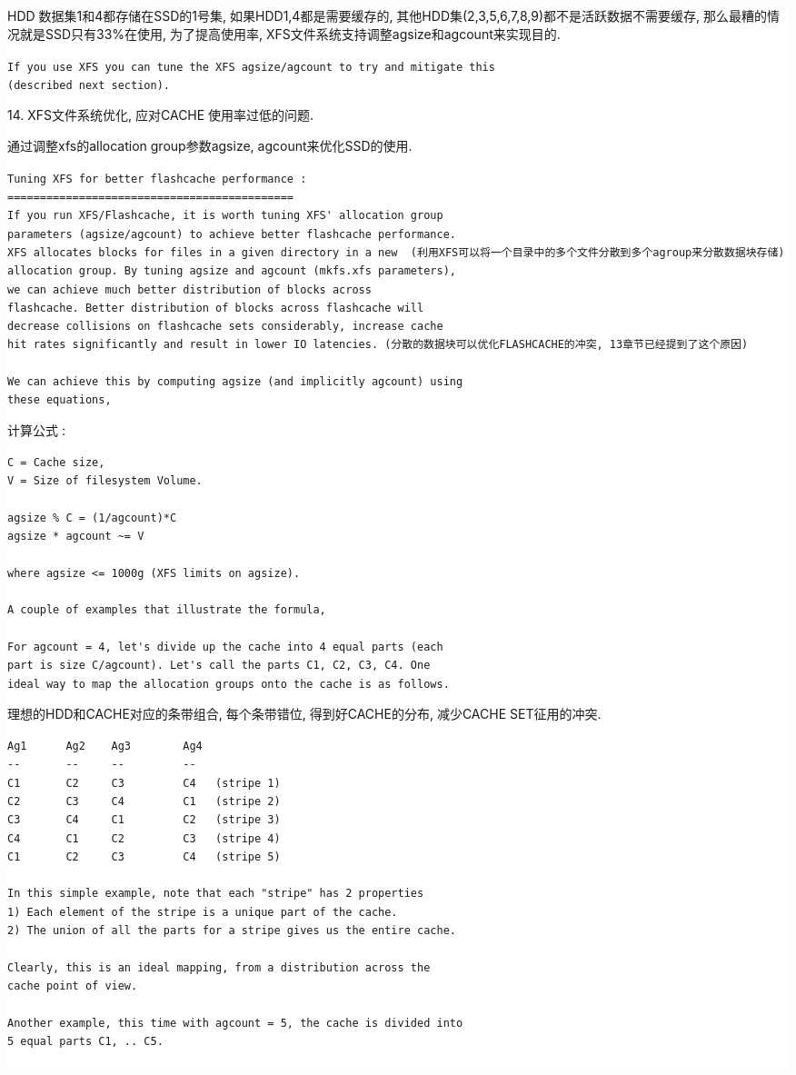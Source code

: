 HDD 数据集1和4都存储在SSD的1号集, 如果HDD1,4都是需要缓存的, 其他HDD集(2,3,5,6,7,8,9)都不是活跃数据不需要缓存, 那么最糟的情况就是SSD只有33%在使用, 为了提高使用率, XFS文件系统支持调整agsize和agcount来实现目的.  
  
```  
If you use XFS you can tune the XFS agsize/agcount to try and mitigate this   
(described next section).  
```  
  
14\. XFS文件系统优化, 应对CACHE 使用率过低的问题.  
  
通过调整xfs的allocation group参数agsize, agcount来优化SSD的使用.  
  
```  
Tuning XFS for better flashcache performance :  
============================================  
If you run XFS/Flashcache, it is worth tuning XFS' allocation group  
parameters (agsize/agcount) to achieve better flashcache performance.  
XFS allocates blocks for files in a given directory in a new  (利用XFS可以将一个目录中的多个文件分散到多个agroup来分散数据块存储)  
allocation group. By tuning agsize and agcount (mkfs.xfs parameters),  
we can achieve much better distribution of blocks across  
flashcache. Better distribution of blocks across flashcache will  
decrease collisions on flashcache sets considerably, increase cache  
hit rates significantly and result in lower IO latencies. (分散的数据块可以优化FLASHCACHE的冲突, 13章节已经提到了这个原因)  
  
We can achieve this by computing agsize (and implicitly agcount) using  
these equations,  
```  
  
计算公式 :   
  
```  
C = Cache size,   
V = Size of filesystem Volume.  
  
agsize % C = (1/agcount)*C  
agsize * agcount ~= V  
  
where agsize <= 1000g (XFS limits on agsize).  
  
A couple of examples that illustrate the formula,  
  
For agcount = 4, let's divide up the cache into 4 equal parts (each  
part is size C/agcount). Let's call the parts C1, C2, C3, C4. One  
ideal way to map the allocation groups onto the cache is as follows.  
```  
  
理想的HDD和CACHE对应的条带组合, 每个条带错位, 得到好CACHE的分布, 减少CACHE SET征用的冲突.  
  
```  
Ag1	     Ag2	Ag3	       Ag4  
--	     --		--	       --  
C1	     C2		C3	       C4	(stripe 1)  
C2	     C3		C4	       C1	(stripe 2)  
C3	     C4		C1	       C2	(stripe 3)  
C4	     C1		C2	       C3	(stripe 4)  
C1	     C2		C3	       C4	(stripe 5)  
  
In this simple example, note that each "stripe" has 2 properties  
1) Each element of the stripe is a unique part of the cache.  
2) The union of all the parts for a stripe gives us the entire cache.  
  
Clearly, this is an ideal mapping, from a distribution across the  
cache point of view.  
  
Another example, this time with agcount = 5, the cache is divided into  
5 equal parts C1, .. C5.  
  
```